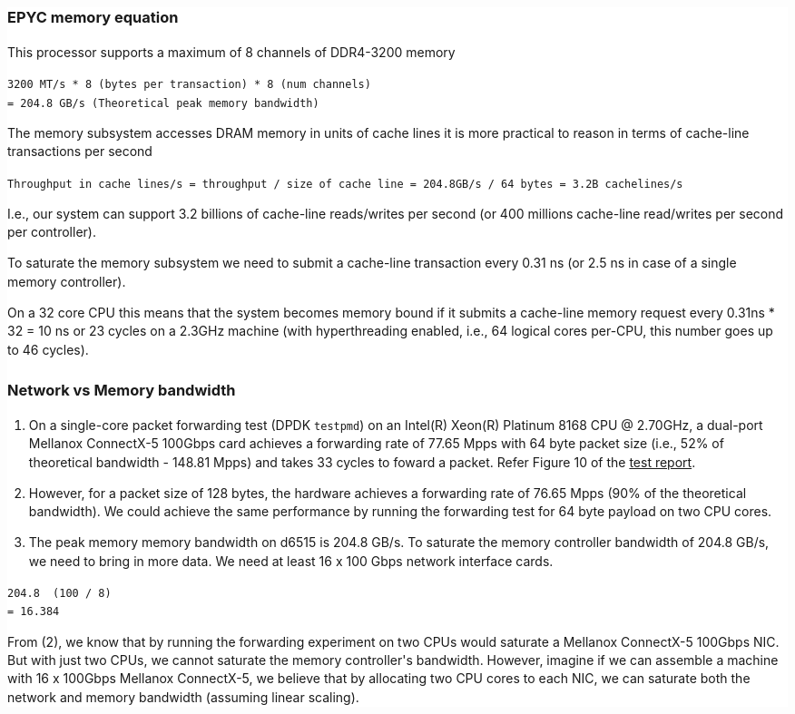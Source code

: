 ### EPYC memory equation

This processor supports a maximum of 8 channels of DDR4-3200 memory
```
3200 MT/s * 8 (bytes per transaction) * 8 (num channels)
= 204.8 GB/s (Theoretical peak memory bandwidth)
```
The memory subsystem accesses DRAM memory in units of cache
lines it is more practical to reason in terms of cache-line transactions
per second

```
Throughput in cache lines/s = throughput / size of cache line = 204.8GB/s / 64 bytes = 3.2B cachelines/s
```

I.e., our system can support 3.2 billions of cache-line reads/writes per second (or 400 millions 
cache-line read/writes per second per controller). 

To saturate the memory subsystem we need to submit a cache-line transaction every 0.31 ns (or 2.5 ns in 
case of a single memory controller). 

On a 32 core CPU this means that the system becomes memory bound if it submits a cache-line memory 
request every 0.31ns * 32 = 10 ns or 23 cycles on a 2.3GHz machine (with hyperthreading enabled, 
i.e., 64 logical cores per-CPU, this number goes up to 46 cycles).

### Network vs Memory bandwidth

1) On a single-core packet forwarding test (DPDK `testpmd`) on an Intel(R)
Xeon(R) Platinum 8168 CPU @ 2.70GHz, a dual-port Mellanox ConnectX-5 100Gbps
card achieves a forwarding rate of 77.65 Mpps with 64 byte packet size (i.e.,
52% of theoretical bandwidth - 148.81 Mpps) and takes 33 cycles to foward a
packet. Refer Figure 10 of the [test report](https://fast.dpdk.org/doc/perf/DPDK_20_02_Mellanox_NIC_performance_report.pdf).

2) However, for a packet size of 128 bytes, the hardware achieves a forwarding
rate of 76.65 Mpps (90% of the theoretical bandwidth). We could achieve the
same performance by running the forwarding test for 64 byte payload on two CPU
cores. 

3) The peak memory memory bandwidth on d6515 is 204.8 GB/s. To saturate the memory
controller bandwidth of 204.8 GB/s,  we need to bring in more data. We need at
least 16 x 100 Gbps network interface cards.

```
204.8  (100 / 8)
= 16.384
```

From (2), we know that by running the forwarding experiment on two CPUs would
saturate a Mellanox ConnectX-5 100Gbps NIC. But with just two CPUs, we cannot
saturate the memory controller's bandwidth. However, imagine if we can assemble
a machine with 16 x 100Gbps Mellanox ConnectX-5, we believe that by allocating
two CPU cores to each NIC, we can saturate both the network and memory
bandwidth (assuming linear scaling).
